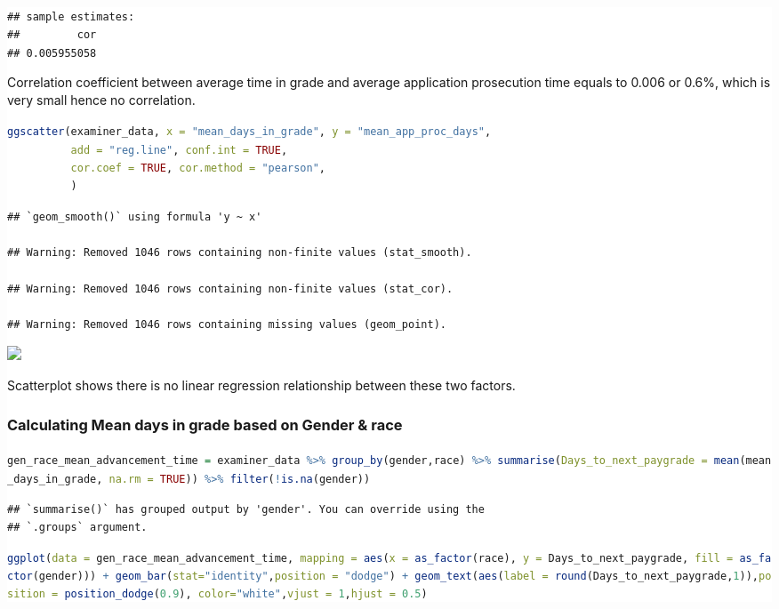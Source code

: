     ## sample estimates:
    ##         cor 
    ## 0.005955058

Correlation coefficient between average time in grade and average
application prosecution time equals to 0.006 or 0.6%, which is very
small hence no correlation.

``` r
ggscatter(examiner_data, x = "mean_days_in_grade", y = "mean_app_proc_days", 
          add = "reg.line", conf.int = TRUE, 
          cor.coef = TRUE, cor.method = "pearson",
          )
```

    ## `geom_smooth()` using formula 'y ~ x'

    ## Warning: Removed 1046 rows containing non-finite values (stat_smooth).

    ## Warning: Removed 1046 rows containing non-finite values (stat_cor).

    ## Warning: Removed 1046 rows containing missing values (geom_point).

![](Exercise5_files/figure-gfm/plot%20procdays%20vs%20mean%20days%20in%20grade-1.png)

Scatterplot shows there is no linear regression relationship between
these two factors.

### Calculating Mean days in grade based on Gender & race

``` r
gen_race_mean_advancement_time = examiner_data %>% group_by(gender,race) %>% summarise(Days_to_next_paygrade = mean(mean_days_in_grade, na.rm = TRUE)) %>% filter(!is.na(gender))
```

    ## `summarise()` has grouped output by 'gender'. You can override using the
    ## `.groups` argument.

``` r
ggplot(data = gen_race_mean_advancement_time, mapping = aes(x = as_factor(race), y = Days_to_next_paygrade, fill = as_factor(gender))) + geom_bar(stat="identity",position = "dodge") + geom_text(aes(label = round(Days_to_next_paygrade,1)),position = position_dodge(0.9), color="white",vjust = 1,hjust = 0.5)
```
